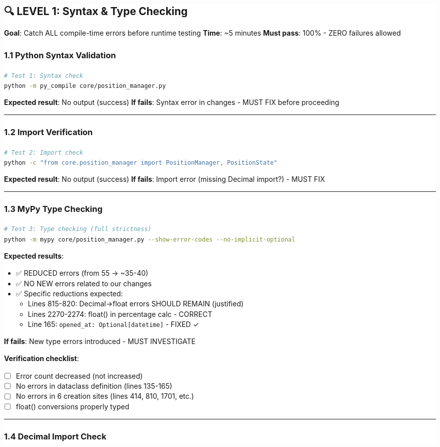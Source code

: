 ## 🔍 LEVEL 1: Syntax & Type Checking

**Goal**: Catch ALL compile-time errors before runtime testing
**Time**: ~5 minutes
**Must pass**: 100% - ZERO failures allowed

### 1.1 Python Syntax Validation

```bash
# Test 1: Syntax check
python -m py_compile core/position_manager.py
```

**Expected result**: No output (success)
**If fails**: Syntax error in changes - MUST FIX before proceeding

---

### 1.2 Import Verification

```bash
# Test 2: Import check
python -c "from core.position_manager import PositionManager, PositionState"
```

**Expected result**: No output (success)
**If fails**: Import error (missing Decimal import?) - MUST FIX

---

### 1.3 MyPy Type Checking

```bash
# Test 3: Type checking (full strictness)
python -m mypy core/position_manager.py --show-error-codes --no-implicit-optional
```

**Expected results**:
- ✅ REDUCED errors (from 55 → ~35-40)
- ✅ NO NEW errors related to our changes
- ✅ Specific reductions expected:
  - Lines 815-820: Decimal→float errors SHOULD REMAIN (justified)
  - Lines 2270-2274: float() in percentage calc - CORRECT
  - Line 165: `opened_at: Optional[datetime]` - FIXED ✓

**If fails**: New type errors introduced - MUST INVESTIGATE

**Verification checklist**:
- [ ] Error count decreased (not increased)
- [ ] No errors in dataclass definition (lines 135-165)
- [ ] No errors in 6 creation sites (lines 414, 810, 1701, etc.)
- [ ] float() conversions properly typed

---

### 1.4 Decimal Import Check
